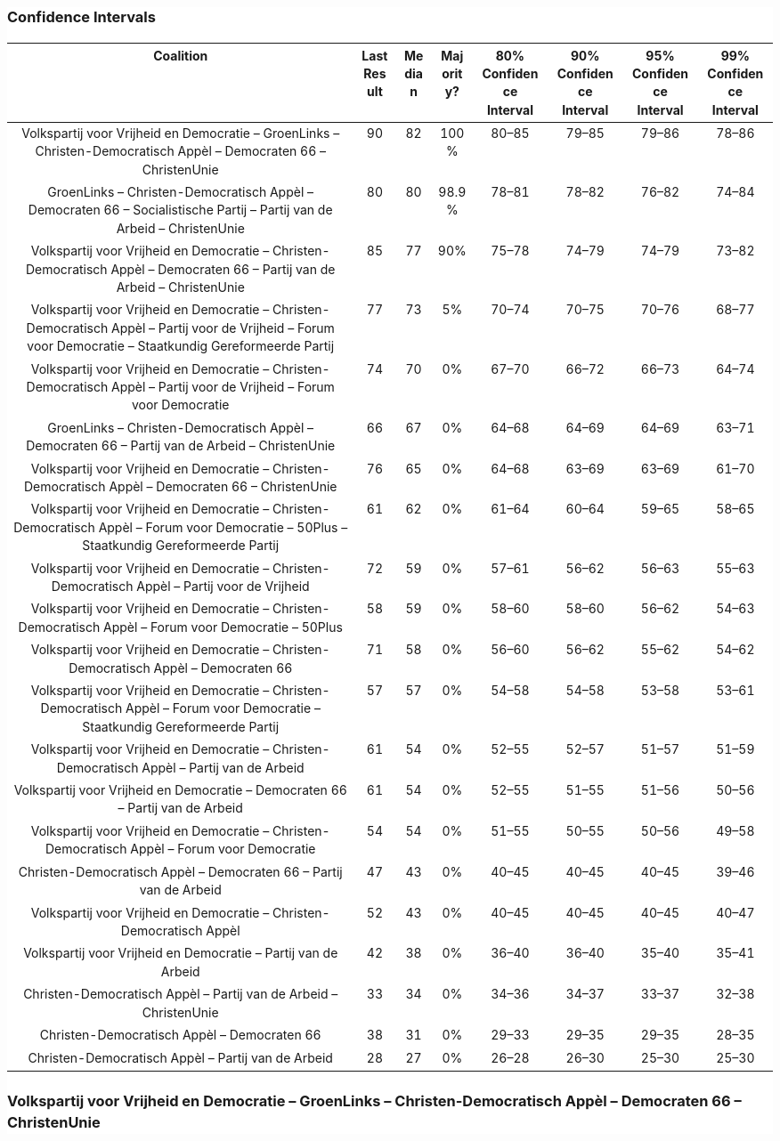 ### Confidence Intervals

| Coalition | Last Result | Median | Majority? | 80% Confidence Interval | 90% Confidence Interval | 95% Confidence Interval | 99% Confidence Interval |
|:---------:|:-----------:|:------:|:---------:|:-----------------------:|:-----------------------:|:-----------------------:|:-----------------------:|
| Volkspartij voor Vrijheid en Democratie – GroenLinks – Christen-Democratisch Appèl – Democraten 66 – ChristenUnie | 90 | 82 | 100% | 80–85 | 79–85 | 79–86 | 78–86 |
| GroenLinks – Christen-Democratisch Appèl – Democraten 66 – Socialistische Partij – Partij van de Arbeid – ChristenUnie | 80 | 80 | 98.9% | 78–81 | 78–82 | 76–82 | 74–84 |
| Volkspartij voor Vrijheid en Democratie – Christen-Democratisch Appèl – Democraten 66 – Partij van de Arbeid – ChristenUnie | 85 | 77 | 90% | 75–78 | 74–79 | 74–79 | 73–82 |
| Volkspartij voor Vrijheid en Democratie – Christen-Democratisch Appèl – Partij voor de Vrijheid – Forum voor Democratie – Staatkundig Gereformeerde Partij | 77 | 73 | 5% | 70–74 | 70–75 | 70–76 | 68–77 |
| Volkspartij voor Vrijheid en Democratie – Christen-Democratisch Appèl – Partij voor de Vrijheid – Forum voor Democratie | 74 | 70 | 0% | 67–70 | 66–72 | 66–73 | 64–74 |
| GroenLinks – Christen-Democratisch Appèl – Democraten 66 – Partij van de Arbeid – ChristenUnie | 66 | 67 | 0% | 64–68 | 64–69 | 64–69 | 63–71 |
| Volkspartij voor Vrijheid en Democratie – Christen-Democratisch Appèl – Democraten 66 – ChristenUnie | 76 | 65 | 0% | 64–68 | 63–69 | 63–69 | 61–70 |
| Volkspartij voor Vrijheid en Democratie – Christen-Democratisch Appèl – Forum voor Democratie – 50Plus – Staatkundig Gereformeerde Partij | 61 | 62 | 0% | 61–64 | 60–64 | 59–65 | 58–65 |
| Volkspartij voor Vrijheid en Democratie – Christen-Democratisch Appèl – Partij voor de Vrijheid | 72 | 59 | 0% | 57–61 | 56–62 | 56–63 | 55–63 |
| Volkspartij voor Vrijheid en Democratie – Christen-Democratisch Appèl – Forum voor Democratie – 50Plus | 58 | 59 | 0% | 58–60 | 58–60 | 56–62 | 54–63 |
| Volkspartij voor Vrijheid en Democratie – Christen-Democratisch Appèl – Democraten 66 | 71 | 58 | 0% | 56–60 | 56–62 | 55–62 | 54–62 |
| Volkspartij voor Vrijheid en Democratie – Christen-Democratisch Appèl – Forum voor Democratie – Staatkundig Gereformeerde Partij | 57 | 57 | 0% | 54–58 | 54–58 | 53–58 | 53–61 |
| Volkspartij voor Vrijheid en Democratie – Christen-Democratisch Appèl – Partij van de Arbeid | 61 | 54 | 0% | 52–55 | 52–57 | 51–57 | 51–59 |
| Volkspartij voor Vrijheid en Democratie – Democraten 66 – Partij van de Arbeid | 61 | 54 | 0% | 52–55 | 51–55 | 51–56 | 50–56 |
| Volkspartij voor Vrijheid en Democratie – Christen-Democratisch Appèl – Forum voor Democratie | 54 | 54 | 0% | 51–55 | 50–55 | 50–56 | 49–58 |
| Christen-Democratisch Appèl – Democraten 66 – Partij van de Arbeid | 47 | 43 | 0% | 40–45 | 40–45 | 40–45 | 39–46 |
| Volkspartij voor Vrijheid en Democratie – Christen-Democratisch Appèl | 52 | 43 | 0% | 40–45 | 40–45 | 40–45 | 40–47 |
| Volkspartij voor Vrijheid en Democratie – Partij van de Arbeid | 42 | 38 | 0% | 36–40 | 36–40 | 35–40 | 35–41 |
| Christen-Democratisch Appèl – Partij van de Arbeid – ChristenUnie | 33 | 34 | 0% | 34–36 | 34–37 | 33–37 | 32–38 |
| Christen-Democratisch Appèl – Democraten 66 | 38 | 31 | 0% | 29–33 | 29–35 | 29–35 | 28–35 |
| Christen-Democratisch Appèl – Partij van de Arbeid | 28 | 27 | 0% | 26–28 | 26–30 | 25–30 | 25–30 |

### Volkspartij voor Vrijheid en Democratie – GroenLinks – Christen-Democratisch Appèl – Democraten 66 – ChristenUnie
